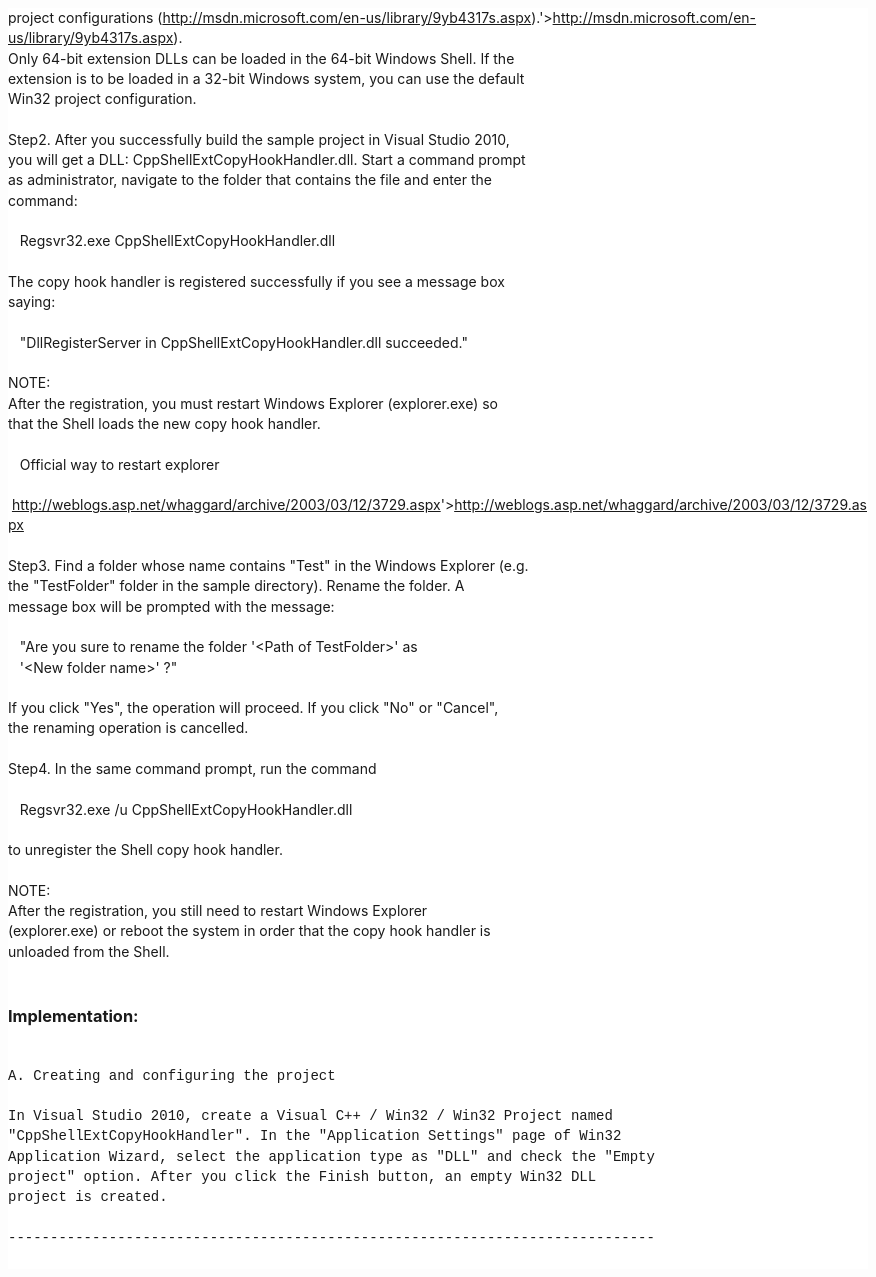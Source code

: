 project configurations (<a href="&lt;a target=" target="_blank">http://msdn.microsoft.com/en-us/library/9yb4317s.aspx).</a>'&gt;<a href="http://msdn.microsoft.com/en-us/library/9yb4317s.aspx)." target="_blank">http://msdn.microsoft.com/en-us/library/9yb4317s.aspx).</a>
<br>
Only 64-bit extension DLLs can be loaded in the 64-bit Windows Shell. If the <br>
extension is to be loaded in a 32-bit Windows system, you can use the default <br>
Win32 project configuration.<br>
<br>
Step2. After you successfully build the sample project in Visual Studio 2010, <br>
you will get a DLL: CppShellExtCopyHookHandler.dll. Start a command prompt <br>
as administrator, navigate to the folder that contains the file and enter the <br>
command:<br>
<br>
&nbsp; &nbsp;Regsvr32.exe CppShellExtCopyHookHandler.dll<br>
<br>
The copy hook handler is registered successfully if you see a message box <br>
saying:<br>
<br>
&nbsp; &nbsp;&quot;DllRegisterServer in CppShellExtCopyHookHandler.dll succeeded.&quot;<br>
<br>
NOTE:<br>
After the registration, you must restart Windows Explorer (explorer.exe) so <br>
that the Shell loads the new copy hook handler. <br>
<br>
&nbsp; &nbsp;Official way to restart explorer<br>
&nbsp; &nbsp;<a href="&lt;a target=" target="_blank">http://weblogs.asp.net/whaggard/archive/2003/03/12/3729.aspx</a>'&gt;<a href="http://weblogs.asp.net/whaggard/archive/2003/03/12/3729.aspx" target="_blank">http://weblogs.asp.net/whaggard/archive/2003/03/12/3729.aspx</a><br>
<br>
Step3. Find a folder whose name contains &quot;Test&quot; in the Windows Explorer (e.g. <br>
the &quot;TestFolder&quot; folder in the sample directory). Rename the folder. A <br>
message box will be prompted with the message:<br>
<br>
&nbsp; &nbsp;&quot;Are you sure to rename the folder '&lt;Path of TestFolder&gt;' as <br>
&nbsp; &nbsp;'&lt;New folder name&gt;' ?&quot; <br>
<br>
If you click &quot;Yes&quot;, the operation will proceed. If you click &quot;No&quot; or &quot;Cancel&quot;, <br>
the renaming operation is cancelled. <br>
<br>
Step4. In the same command prompt, run the command <br>
<br>
&nbsp; &nbsp;Regsvr32.exe /u CppShellExtCopyHookHandler.dll<br>
<br>
to unregister the Shell copy hook handler.<br>
<br>
NOTE:<br>
After the registration, you still need to restart Windows Explorer <br>
(explorer.exe) or reboot the system in order that the copy hook handler is <br>
unloaded from the Shell.<br>
<br>
</p>
<h3>Implementation:</h3>
<p style="font-family:Courier New"><br>
A. Creating and configuring the project<br>
<br>
In Visual Studio 2010, create a Visual C&#43;&#43; / Win32 / Win32 Project named <br>
&quot;CppShellExtCopyHookHandler&quot;. In the &quot;Application Settings&quot; page of Win32 <br>
Application Wizard, select the application type as &quot;DLL&quot; and check the &quot;Empty <br>
project&quot; option. After you click the Finish button, an empty Win32 DLL <br>
project is created.<br>
<br>
-----------------------------------------------------------------------------<br>
<br>